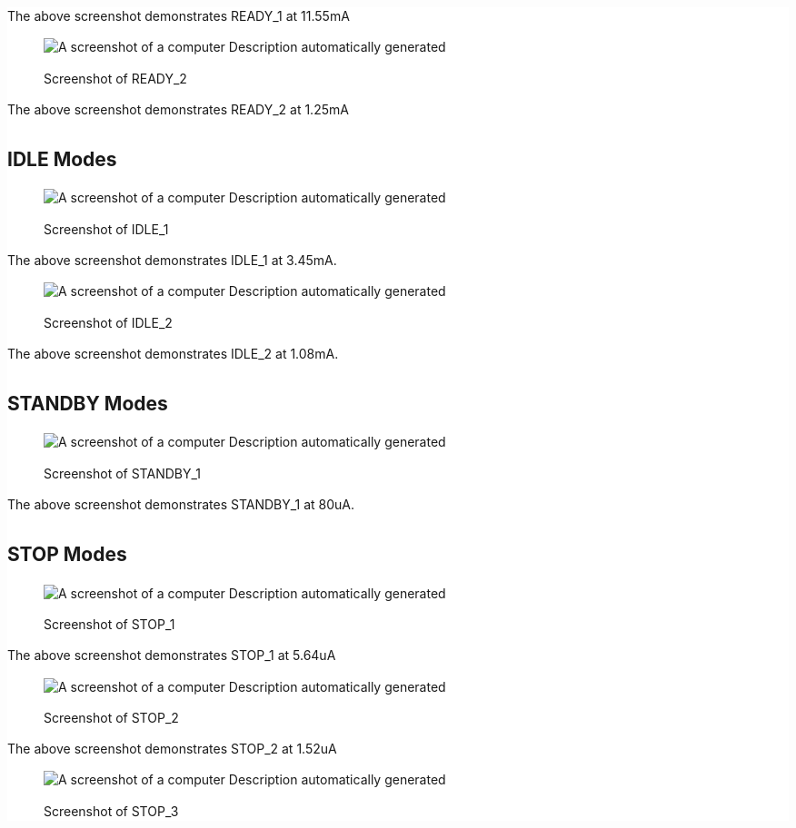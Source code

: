 The above screenshot demonstrates READY_1 at 11.55mA

<figure>
<img src="images/media/image22.png" style="width:6.5in;height:3.47778in" alt="A screenshot of a computer Description automatically generated" />
<figcaption><p>Screenshot of READY_2</p></figcaption>
</figure>

The above screenshot demonstrates READY_2 at 1.25mA

## IDLE Modes

<figure>
<img src="images/media/image23.png" style="width:6.5in;height:3.47778in" alt="A screenshot of a computer Description automatically generated" />
<figcaption><p>Screenshot of IDLE_1</p></figcaption>
</figure>

The above screenshot demonstrates IDLE_1 at 3.45mA.

<figure>
<img src="images/media/image24.png" style="width:6.5in;height:3.47778in" alt="A screenshot of a computer Description automatically generated" />
<figcaption><p>Screenshot of IDLE_2</p></figcaption>
</figure>

The above screenshot demonstrates IDLE_2 at 1.08mA.

## STANDBY Modes

<figure>
<img src="images/media/image25.png" style="width:6.5in;height:4.87639in" alt="A screenshot of a computer Description automatically generated" />
<figcaption><p>Screenshot of STANDBY_1</p></figcaption>
</figure>

The above screenshot demonstrates STANDBY_1 at 80uA.

## STOP Modes

<figure>
<img src="images/media/image26.png" style="width:6.5in;height:3.47708in" alt="A screenshot of a computer Description automatically generated" />
<figcaption><p>Screenshot of STOP_1</p></figcaption>
</figure>

The above screenshot demonstrates STOP_1 at 5.64uA

<figure>
<img src="images/media/image27.png" style="width:6.5in;height:3.47708in" alt="A screenshot of a computer Description automatically generated" />
<figcaption><p>Screenshot of STOP_2</p></figcaption>
</figure>

The above screenshot demonstrates STOP_2 at 1.52uA

<figure>
<img src="images/media/image28.png" style="width:6.5in;height:3.47708in" alt="A screenshot of a computer Description automatically generated" />
<figcaption><p>Screenshot of STOP_3</p></figcaption>
</figure>
